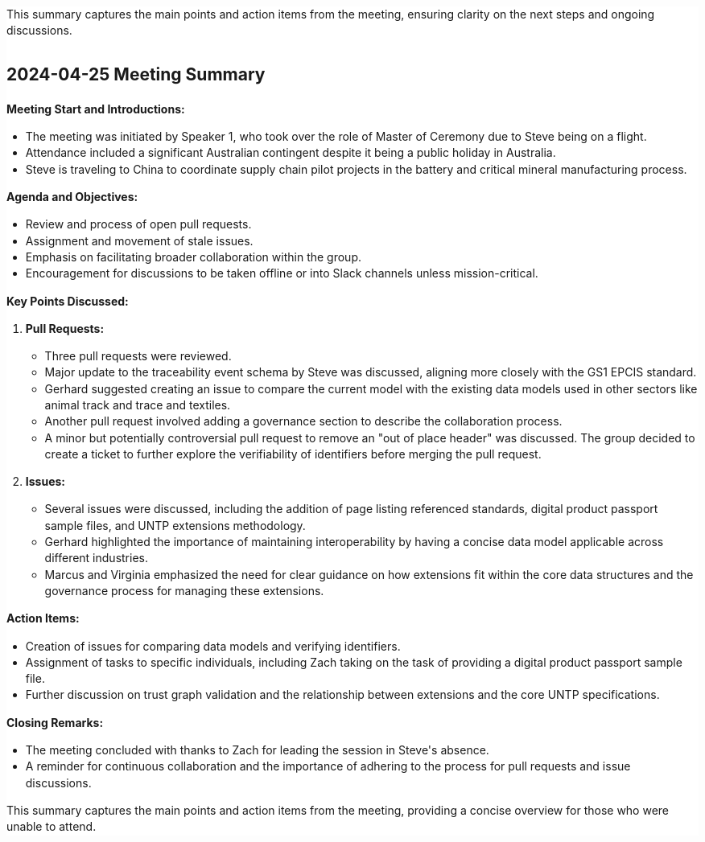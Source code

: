 This summary captures the main points and action items from the meeting, ensuring clarity on the next steps and ongoing discussions.

## 2024-04-25 Meeting Summary

**Meeting Start and Introductions:**
- The meeting was initiated by Speaker 1, who took over the role of Master of Ceremony due to Steve being on a flight.
- Attendance included a significant Australian contingent despite it being a public holiday in Australia.
- Steve is traveling to China to coordinate supply chain pilot projects in the battery and critical mineral manufacturing process.

**Agenda and Objectives:**
- Review and process of open pull requests.
- Assignment and movement of stale issues.
- Emphasis on facilitating broader collaboration within the group.
- Encouragement for discussions to be taken offline or into Slack channels unless mission-critical.

**Key Points Discussed:**
1. **Pull Requests:**
   - Three pull requests were reviewed.
   - Major update to the traceability event schema by Steve was discussed, aligning more closely with the GS1 EPCIS standard.
   - Gerhard suggested creating an issue to compare the current model with the existing data models used in other sectors like animal track and trace and textiles.
   - Another pull request involved adding a governance section to describe the collaboration process.
   - A minor but potentially controversial pull request to remove an "out of place header" was discussed. The group decided to create a ticket to further explore the verifiability of identifiers before merging the pull request.

2. **Issues:**
   - Several issues were discussed, including the addition of page listing referenced standards, digital product passport sample files, and UNTP extensions methodology.
   - Gerhard highlighted the importance of maintaining interoperability by having a concise data model applicable across different industries.
   - Marcus and Virginia emphasized the need for clear guidance on how extensions fit within the core data structures and the governance process for managing these extensions.

**Action Items:**
- Creation of issues for comparing data models and verifying identifiers.
- Assignment of tasks to specific individuals, including Zach taking on the task of providing a digital product passport sample file.
- Further discussion on trust graph validation and the relationship between extensions and the core UNTP specifications.

**Closing Remarks:**
- The meeting concluded with thanks to Zach for leading the session in Steve's absence.
- A reminder for continuous collaboration and the importance of adhering to the process for pull requests and issue discussions.

This summary captures the main points and action items from the meeting, providing a concise overview for those who were unable to attend.
